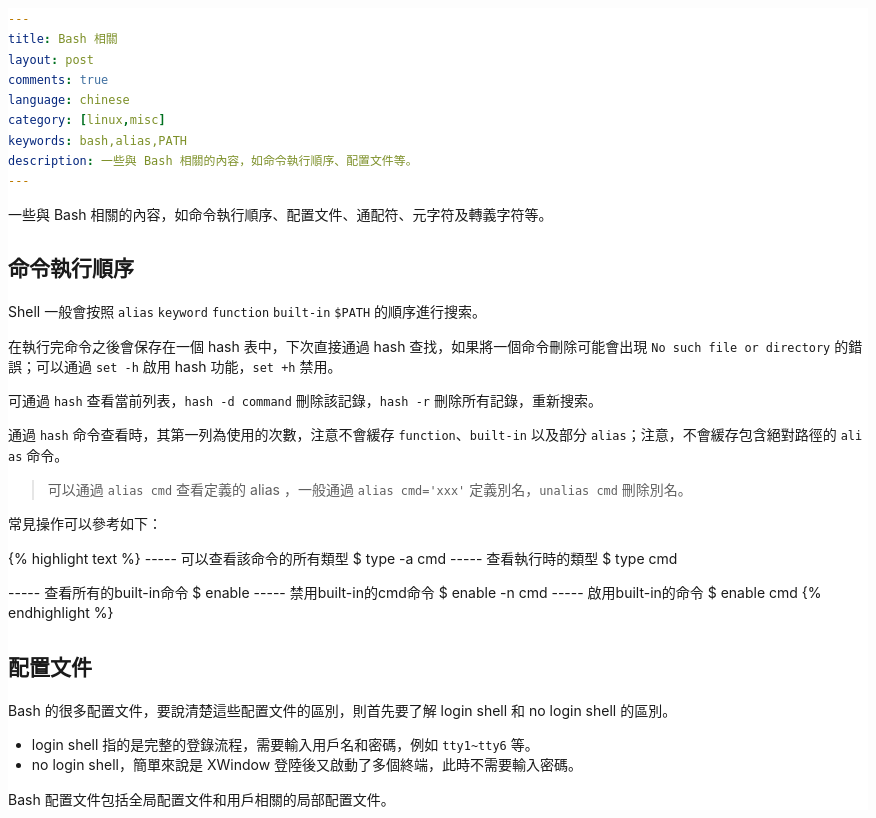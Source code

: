 ```yaml
---
title: Bash 相關
layout: post
comments: true
language: chinese
category: [linux,misc]
keywords: bash,alias,PATH
description: 一些與 Bash 相關的內容，如命令執行順序、配置文件等。
---
```


一些與 Bash 相關的內容，如命令執行順序、配置文件、通配符、元字符及轉義字符等。



## 命令執行順序

Shell 一般會按照 `alias` `keyword` `function` `built-in` `$PATH` 的順序進行搜索。

在執行完命令之後會保存在一個 hash 表中，下次直接通過 hash 查找，如果將一個命令刪除可能會出現 `No such file or directory` 的錯誤；可以通過 `set -h` 啟用 hash 功能，`set +h` 禁用。

可通過 `hash` 查看當前列表，`hash -d command` 刪除該記錄，`hash -r` 刪除所有記錄，重新搜索。

通過 `hash` 命令查看時，其第一列為使用的次數，注意不會緩存 `function`、`built-in` 以及部分 `alias`；注意，不會緩存包含絕對路徑的 `alias` 命令。

> 可以通過 `alias cmd` 查看定義的 alias ，一般通過 `alias cmd='xxx'` 定義別名，`unalias cmd` 刪除別名。

常見操作可以參考如下：

{% highlight text %}
----- 可以查看該命令的所有類型
$ type -a cmd
----- 查看執行時的類型
$ type cmd

----- 查看所有的built-in命令
$ enable
----- 禁用built-in的cmd命令
$ enable -n cmd
----- 啟用built-in的命令
$ enable cmd
{% endhighlight %}



## 配置文件


Bash 的很多配置文件，要說清楚這些配置文件的區別，則首先要了解 login shell 和 no login shell 的區別。

* login shell 指的是完整的登錄流程，需要輸入用戶名和密碼，例如 `tty1~tty6` 等。
* no login shell，簡單來說是 XWindow 登陸後又啟動了多個終端，此時不需要輸入密碼。

Bash 配置文件包括全局配置文件和用戶相關的局部配置文件。

